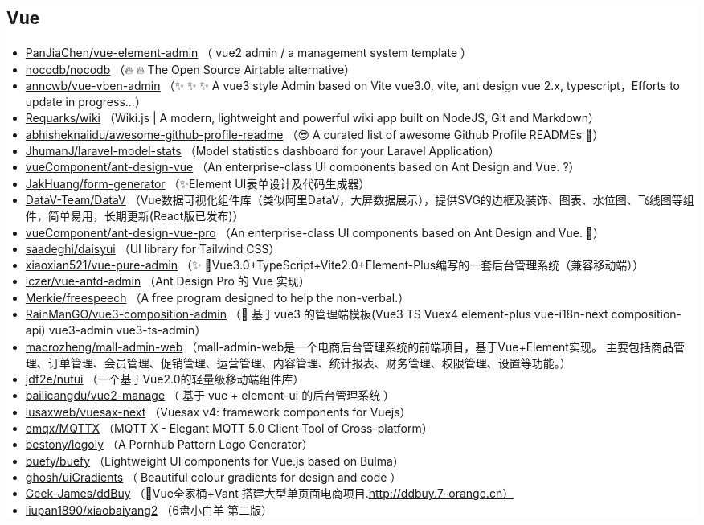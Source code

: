 ## Vue

* [PanJiaChen/vue-element-admin](https://github.com/PanJiaChen/vue-element-admin) （
        vue2 admin / a management system template
      ）
* [nocodb/nocodb](https://github.com/nocodb/nocodb) （&#x1f525; &#x1f525; The Open Source Airtable alternative）
* [anncwb/vue-vben-admin](https://github.com/anncwb/vue-vben-admin) （&#x2728; &#x2728; &#x2728; A vue3 style Admin based on Vite vue3.0, vite, ant design vue 2.x, typescript，Efforts to update in progress...）
* [Requarks/wiki](https://github.com/Requarks/wiki) （Wiki.js | A modern, lightweight and powerful wiki app built on NodeJS, Git and Markdown）
* [abhisheknaiidu/awesome-github-profile-readme](https://github.com/abhisheknaiidu/awesome-github-profile-readme) （&#x1f60e; A curated list of awesome Github Profile READMEs &#x1f4dd;）
* [JhumanJ/laravel-model-stats](https://github.com/JhumanJ/laravel-model-stats) （Model statistics dashboard for your Laravel Application）
* [vueComponent/ant-design-vue](https://github.com/vueComponent/ant-design-vue) （An enterprise-class UI components based on Ant Design and Vue. ?）
* [JakHuang/form-generator](https://github.com/JakHuang/form-generator) （&#x2728;Element UI表单设计及代码生成器）
* [DataV-Team/DataV](https://github.com/DataV-Team/DataV) （Vue数据可视化组件库（类似阿里DataV，大屏数据展示），提供SVG的边框及装饰、图表、水位图、飞线图等组件，简单易用，长期更新(React版已发布)）
* [vueComponent/ant-design-vue-pro](https://github.com/vueComponent/ant-design-vue-pro) （An enterprise-class UI components based on Ant Design and Vue. &#x1f41c;）
* [saadeghi/daisyui](https://github.com/saadeghi/daisyui) （UI library for Tailwind CSS）
* [xiaoxian521/vue-pure-admin](https://github.com/xiaoxian521/vue-pure-admin) （&#x2728; &#x1f680;Vue3.0+TypeScript+Vite2.0+Element-Plus编写的一套后台管理系统（兼容移动端））
* [iczer/vue-antd-admin](https://github.com/iczer/vue-antd-admin) （Ant Design Pro 的 Vue 实现）
* [Merkie/freespeech](https://github.com/Merkie/freespeech) （A free program designed to help the non-verbal.）
* [RainManGO/vue3-composition-admin](https://github.com/RainManGO/vue3-composition-admin) （&#x1f389; 基于vue3 的管理端模板(Vue3 TS Vuex4 element-plus vue-i18n-next composition-api) vue3-admin vue3-ts-admin）
* [macrozheng/mall-admin-web](https://github.com/macrozheng/mall-admin-web) （mall-admin-web是一个电商后台管理系统的前端项目，基于Vue+Element实现。 主要包括商品管理、订单管理、会员管理、促销管理、运营管理、内容管理、统计报表、财务管理、权限管理、设置等功能。）
* [jdf2e/nutui](https://github.com/jdf2e/nutui) （一个基于Vue2.0的轻量级移动端组件库）
* [bailicangdu/vue2-manage](https://github.com/bailicangdu/vue2-manage) （
        基于 vue + element-ui 的后台管理系统
      ）
* [lusaxweb/vuesax-next](https://github.com/lusaxweb/vuesax-next) （Vuesax v4: framework components for Vuejs）
* [emqx/MQTTX](https://github.com/emqx/MQTTX) （MQTT X - Elegant MQTT 5.0 Client Tool of Cross-platform）
* [bestony/logoly](https://github.com/bestony/logoly) （A Pornhub Pattern Logo Generator）
* [buefy/buefy](https://github.com/buefy/buefy) （Lightweight UI components for Vue.js based on Bulma）
* [ghosh/uiGradients](https://github.com/ghosh/uiGradients) （
        Beautiful colour gradients for design and code
      ）
* [Geek-James/ddBuy](https://github.com/Geek-James/ddBuy) （&#x1f389;Vue全家桶+Vant 搭建大型单页面电商项目.http://ddbuy.7-orange.cn）
* [liupan1890/xiaobaiyang2](https://github.com/liupan1890/xiaobaiyang2) （6盘小白羊 第二版）
